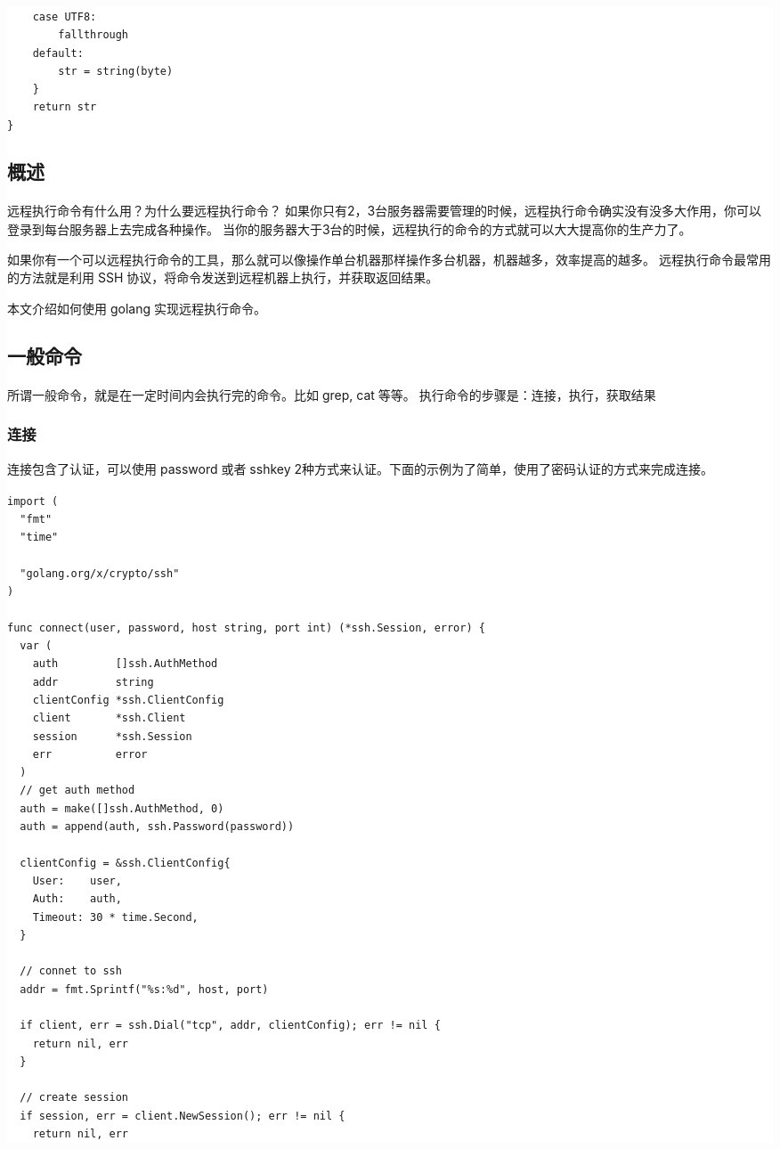 ```
    case UTF8:
        fallthrough
    default:
        str = string(byte)
    }
    return str
}
```

 

## 概述

远程执行命令有什么用？为什么要远程执行命令？ 如果你只有2，3台服务器需要管理的时候，远程执行命令确实没有没多大作用，你可以登录到每台服务器上去完成各种操作。 当你的服务器大于3台的时候，远程执行的命令的方式就可以大大提高你的生产力了。

如果你有一个可以远程执行命令的工具，那么就可以像操作单台机器那样操作多台机器，机器越多，效率提高的越多。 远程执行命令最常用的方法就是利用 SSH 协议，将命令发送到远程机器上执行，并获取返回结果。

本文介绍如何使用 golang 实现远程执行命令。

## 一般命令

所谓一般命令，就是在一定时间内会执行完的命令。比如 grep, cat 等等。 执行命令的步骤是：连接，执行，获取结果

### 连接

连接包含了认证，可以使用 password 或者 sshkey 2种方式来认证。下面的示例为了简单，使用了密码认证的方式来完成连接。

```
import (  
  "fmt"
  "time"

  "golang.org/x/crypto/ssh"
)

func connect(user, password, host string, port int) (*ssh.Session, error) {  
  var (
    auth         []ssh.AuthMethod
    addr         string
    clientConfig *ssh.ClientConfig
    client       *ssh.Client
    session      *ssh.Session
    err          error
  )
  // get auth method
  auth = make([]ssh.AuthMethod, 0)
  auth = append(auth, ssh.Password(password))

  clientConfig = &ssh.ClientConfig{
    User:    user,
    Auth:    auth,
    Timeout: 30 * time.Second,
  }

  // connet to ssh
  addr = fmt.Sprintf("%s:%d", host, port)

  if client, err = ssh.Dial("tcp", addr, clientConfig); err != nil {
    return nil, err
  }

  // create session
  if session, err = client.NewSession(); err != nil {
    return nil, err
```